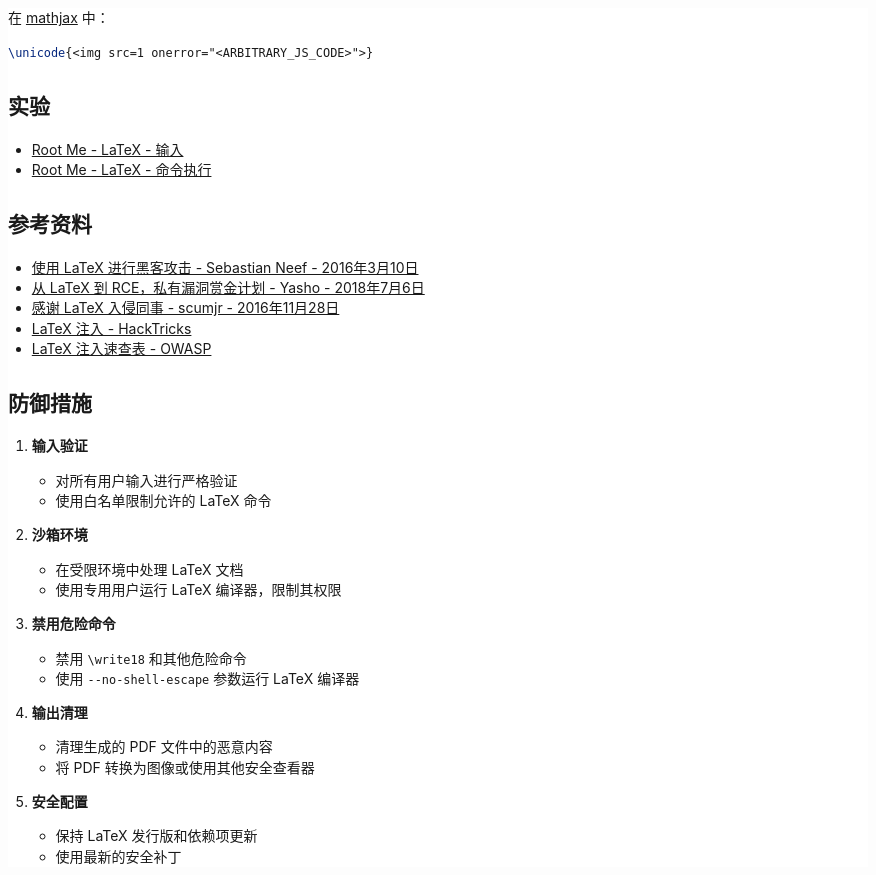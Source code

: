 在 [mathjax](https://docs.mathjax.org/en/latest/input/tex/extensions/unicode.html) 中：

```tex
\unicode{<img src=1 onerror="<ARBITRARY_JS_CODE>">}
```

## 实验

* [Root Me - LaTeX - 输入](https://www.root-me.org/en/Challenges/App-Script/LaTeX-Input)
* [Root Me - LaTeX - 命令执行](https://www.root-me.org/en/Challenges/App-Script/LaTeX-Command-execution)

## 参考资料

* [使用 LaTeX 进行黑客攻击 - Sebastian Neef - 2016年3月10日](https://0day.work/hacking-with-latex/)
* [从 LaTeX 到 RCE，私有漏洞赏金计划 - Yasho - 2018年7月6日](https://medium.com/bugbountywriteup/latex-to-rce-private-bug-bounty-program-6a0b5b33d26a)
* [感谢 LaTeX 入侵同事 - scumjr - 2016年11月28日](http://scumjr.github.io/2016/11/28/pwning-coworkers-thanks-to-latex/)
* [LaTeX 注入 - HackTricks](https://book.hacktricks.xyz/pentesting-web/formula-doc-latex-injection)
* [LaTeX 注入速查表 - OWASP](https://cheatsheetseries.owasp.org/cheatsheets/LaTeX_Injection_Cheat_Sheet.html)

## 防御措施

1. **输入验证**
   - 对所有用户输入进行严格验证
   - 使用白名单限制允许的 LaTeX 命令

2. **沙箱环境**
   - 在受限环境中处理 LaTeX 文档
   - 使用专用用户运行 LaTeX 编译器，限制其权限

3. **禁用危险命令**
   - 禁用 `\write18` 和其他危险命令
   - 使用 `--no-shell-escape` 参数运行 LaTeX 编译器

4. **输出清理**
   - 清理生成的 PDF 文件中的恶意内容
   - 将 PDF 转换为图像或使用其他安全查看器

5. **安全配置**
   - 保持 LaTeX 发行版和依赖项更新
   - 使用最新的安全补丁

